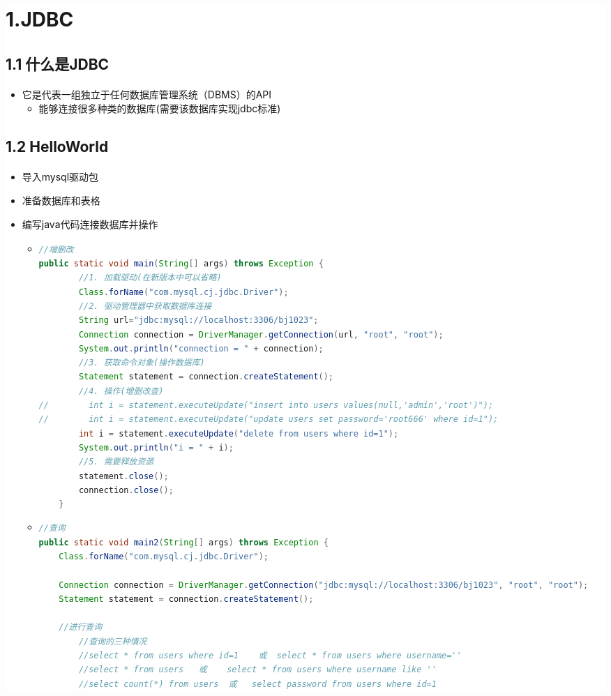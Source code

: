 # 1.JDBC 

## 1.1 什么是JDBC

- 它是代表一组独立于任何数据库管理系统（DBMS）的API
  - 能够连接很多种类的数据库(需要该数据库实现jdbc标准)

## 1.2 HelloWorld

- 导入mysql驱动包

- 准备数据库和表格

- 编写java代码连接数据库并操作

  - ```java
    //增删改
    public static void main(String[] args) throws Exception {
            //1. 加载驱动(在新版本中可以省略)
            Class.forName("com.mysql.cj.jdbc.Driver");
            //2. 驱动管理器中获取数据库连接
            String url="jdbc:mysql://localhost:3306/bj1023";
            Connection connection = DriverManager.getConnection(url, "root", "root");
            System.out.println("connection = " + connection);
            //3. 获取命令对象(操作数据库)
            Statement statement = connection.createStatement();
            //4. 操作(增删改查)
    //        int i = statement.executeUpdate("insert into users values(null,'admin','root')");
    //        int i = statement.executeUpdate("update users set password='root666' where id=1");
            int i = statement.executeUpdate("delete from users where id=1");
            System.out.println("i = " + i);
            //5. 需要释放资源
            statement.close();
            connection.close();
        }
    ```

  - ```java
    //查询
    public static void main2(String[] args) throws Exception {
        Class.forName("com.mysql.cj.jdbc.Driver");
    
        Connection connection = DriverManager.getConnection("jdbc:mysql://localhost:3306/bj1023", "root", "root");
        Statement statement = connection.createStatement();
    
        //进行查询
            //查询的三种情况
            //select * from users where id=1    或  select * from users where username=''
            //select * from users   或    select * from users where username like ''
            //select count(*) from users  或   select password from users where id=1
    